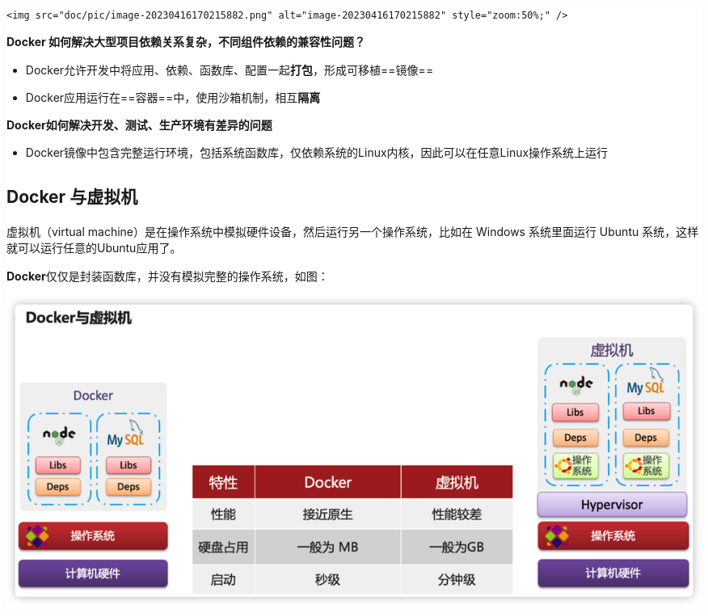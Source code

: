     <img src="doc/pic/image-20230416170215882.png" alt="image-20230416170215882" style="zoom:50%;" />



**Docker 如何解决大型项目依赖关系复杂，不同组件依赖的兼容性问题？**

- Docker允许开发中将应用、依赖、函数库、配置一起**打包**，形成可移植==镜像==

- Docker应用运行在==容器==中，使用沙箱机制，相互**隔离**



**Docker如何解决开发、测试、生产环境有差异的问题**

- Docker镜像中包含完整运行环境，包括系统函数库，仅依赖系统的Linux内核，因此可以在任意Linux操作系统上运行



## Docker 与虚拟机

虚拟机（virtual machine）是在操作系统中模拟硬件设备，然后运行另一个操作系统，比如在 Windows 系统里面运行 Ubuntu 系统，这样就可以运行任意的Ubuntu应用了。

**Docker**仅仅是封装函数库，并没有模拟完整的操作系统，如图：

![image-20230416171221246](doc/pic/image-20230416171221246.png)